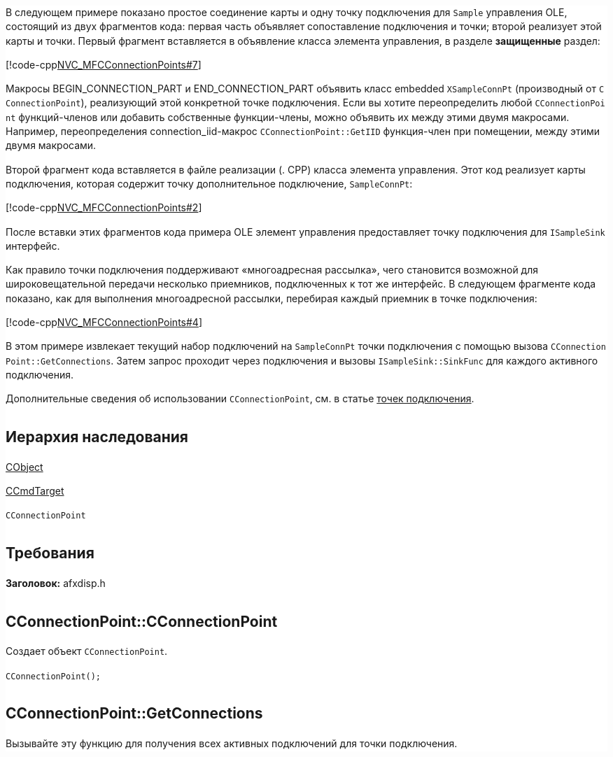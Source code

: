  В следующем примере показано простое соединение карты и одну точку подключения для `Sample` управления OLE, состоящий из двух фрагментов кода: первая часть объявляет сопоставление подключения и точки; второй реализует этой карты и точки. Первый фрагмент вставляется в объявление класса элемента управления, в разделе **защищенные** раздел:  
  
 [!code-cpp[NVC_MFCConnectionPoints#7](../../mfc/codesnippet/cpp/cconnectionpoint-class_1.h)]  
  
 Макросы BEGIN_CONNECTION_PART и END_CONNECTION_PART объявить класс embedded `XSampleConnPt` (производный от `CConnectionPoint`), реализующий этой конкретной точке подключения. Если вы хотите переопределить любой `CConnectionPoint` функций-членов или добавить собственные функции-члены, можно объявить их между этими двумя макросами. Например, переопределения connection_iid-макрос `CConnectionPoint::GetIID` функция-член при помещении, между этими двумя макросами.  
  
 Второй фрагмент кода вставляется в файле реализации (. CPP) класса элемента управления. Этот код реализует карты подключения, которая содержит точку дополнительное подключение, `SampleConnPt`:  
  
 [!code-cpp[NVC_MFCConnectionPoints#2](../../mfc/codesnippet/cpp/cconnectionpoint-class_2.cpp)]  
  
 После вставки этих фрагментов кода примера OLE элемент управления предоставляет точку подключения для `ISampleSink` интерфейс.  
  
 Как правило точки подключения поддерживают «многоадресная рассылка», чего становится возможной для широковещательной передачи несколько приемников, подключенных к тот же интерфейс. В следующем фрагменте кода показано, как для выполнения многоадресной рассылки, перебирая каждый приемник в точке подключения:  
  
 [!code-cpp[NVC_MFCConnectionPoints#4](../../mfc/codesnippet/cpp/cconnectionpoint-class_3.cpp)]  
  
 В этом примере извлекает текущий набор подключений на `SampleConnPt` точки подключения с помощью вызова `CConnectionPoint::GetConnections`. Затем запрос проходит через подключения и вызовы `ISampleSink::SinkFunc` для каждого активного подключения.  
  
 Дополнительные сведения об использовании `CConnectionPoint`, см. в статье [точек подключения](../../mfc/connection-points.md).  
  
## <a name="inheritance-hierarchy"></a>Иерархия наследования  
 [CObject](../../mfc/reference/cobject-class.md)  
  
 [CCmdTarget](../../mfc/reference/ccmdtarget-class.md)  
  
 `CConnectionPoint`  
  
## <a name="requirements"></a>Требования  
 **Заголовок:** afxdisp.h  
  
##  <a name="cconnectionpoint"></a>  CConnectionPoint::CConnectionPoint  
 Создает объект `CConnectionPoint`.  
  
```  
CConnectionPoint();
```  
  
##  <a name="getconnections"></a>  CConnectionPoint::GetConnections  
 Вызывайте эту функцию для получения всех активных подключений для точки подключения.  
  